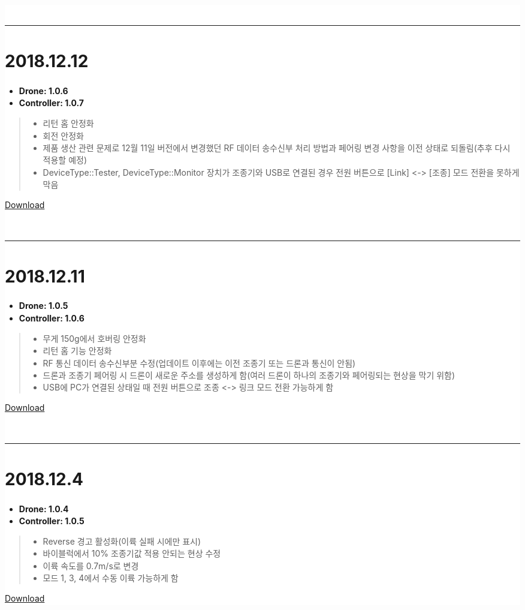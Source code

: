 <br>

---


# 2018.12.12

- **Drone: 1.0.6**
- **Controller: 1.0.7**

> - 리턴 홈 안정화
> - 회전 안정화
> - 제품 생산 관련 문제로 12월 11일 버전에서 변경했던 RF 데이터 송수신부 처리 방법과 페어링 변경 사항을 이전 상태로 되돌림(추후 다시 적용할 예정)
> - DeviceType::Tester, DeviceType::Monitor 장치가 조종기와 USB로 연결된 경우 전원 버튼으로 [Link] <-> [조종] 모드 전환을 못하게 막음


[Download](https://drive.google.com/open?id=1bfUo0DlxnkkrpQMV0S6yIWEDJCGH4_yL)


<br>

---


# 2018.12.11

- **Drone: 1.0.5**
- **Controller: 1.0.6**

> - 무게 150g에서 호버링 안정화
> - 리턴 홈 기능 안정화
> - RF 통신 데이터 송수신부분 수정(업데이트 이후에는 이전 조종기 또는 드론과 통신이 안됨)
> - 드론과 조종기 페어링 시 드론이 새로운 주소를 생성하게 함(여러 드론이 하나의 조종기와 페어링되는 현상을 막기 위함)
> - USB에 PC가 연결된 상태일 때 전원 버튼으로 조종 <-> 링크 모드 전환 가능하게 함


[Download](https://drive.google.com/open?id=1SO7FqX1txobr0dopoVJavsJf6rgjI5sB)


<br>

---


# 2018.12.4

- **Drone: 1.0.4**
- **Controller: 1.0.5**

> - Reverse 경고 활성화(이륙 실패 시에만 표시)
> - 바이블럭에서 10% 조종기값 적용 안되는 현상 수정
> - 이륙 속도를 0.7m/s로 변경
> - 모드 1, 3, 4에서 수동 이륙 가능하게 함


[Download](https://drive.google.com/open?id=1-TvDtzoEYvBLOGVrtsiwF4hcQWuIZz2g)
